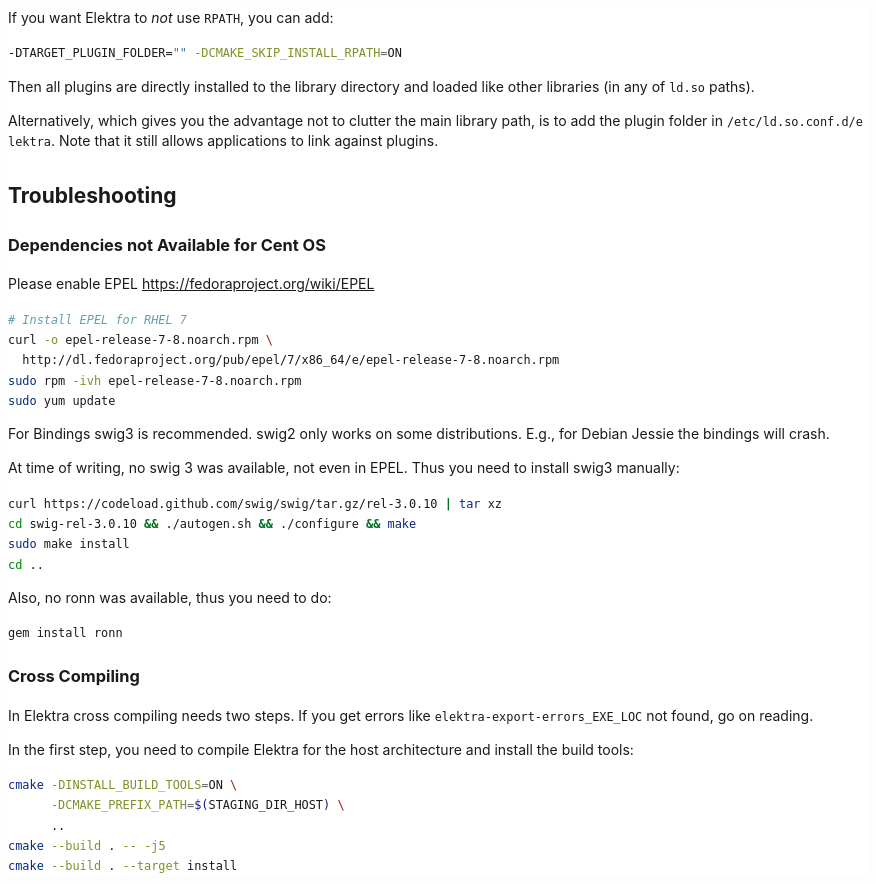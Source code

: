 If you want Elektra to _not_ use `RPATH`, you can add:

```sh
-DTARGET_PLUGIN_FOLDER="" -DCMAKE_SKIP_INSTALL_RPATH=ON
```

Then all plugins are directly installed to the library directory and loaded
like other libraries (in any of `ld.so` paths).

Alternatively, which gives you the advantage not to clutter the main library path,
is to add the plugin folder in `/etc/ld.so.conf.d/elektra`. Note that it still allows
applications to link against plugins.

## Troubleshooting

### Dependencies not Available for Cent OS

Please enable EPEL https://fedoraproject.org/wiki/EPEL

```sh
# Install EPEL for RHEL 7
curl -o epel-release-7-8.noarch.rpm \
  http://dl.fedoraproject.org/pub/epel/7/x86_64/e/epel-release-7-8.noarch.rpm
sudo rpm -ivh epel-release-7-8.noarch.rpm
sudo yum update
```

For Bindings swig3 is recommended. swig2 only works on some distributions.
E.g., for Debian Jessie the bindings will crash.

At time of writing, no swig 3 was available, not even in EPEL.
Thus you need to install swig3 manually:

```sh
curl https://codeload.github.com/swig/swig/tar.gz/rel-3.0.10 | tar xz
cd swig-rel-3.0.10 && ./autogen.sh && ./configure && make
sudo make install
cd ..
```

Also, no ronn was available, thus you need to do:

```sh
gem install ronn
```

### Cross Compiling

In Elektra cross compiling needs two steps. If you get errors like
`elektra-export-errors_EXE_LOC` not found, go on reading.

In the first step, you need to compile Elektra for the host architecture
and install the build tools:

```sh
cmake -DINSTALL_BUILD_TOOLS=ON \
      -DCMAKE_PREFIX_PATH=$(STAGING_DIR_HOST) \
      ..
cmake --build . -- -j5
cmake --build . --target install
```
